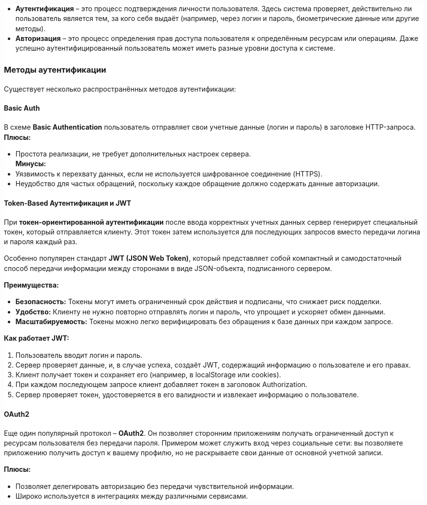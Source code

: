 - **Аутентификация** – это процесс подтверждения личности пользователя. Здесь система проверяет, действительно ли пользователь является тем, за кого себя выдаёт (например, через логин и пароль, биометрические данные или другие методы).
- **Авторизация** – это процесс определения прав доступа пользователя к определённым ресурсам или операциям. Даже успешно аутентифицированный пользователь может иметь разные уровни доступа к системе.

### Методы аутентификации

Существует несколько распространённых методов аутентификации:

#### Basic Auth

В схеме **Basic Authentication** пользователь отправляет свои учетные данные (логин и пароль) в заголовке HTTP-запроса.  
**Плюсы:**  
- Простота реализации, не требует дополнительных настроек сервера.  
**Минусы:**  
- Уязвимость к перехвату данных, если не используется шифрованное соединение (HTTPS).  
- Неудобство для частых обращений, поскольку каждое обращение должно содержать данные авторизации.

#### Token-Based Аутентификация и JWT

При **токен-ориентированной аутентификации** после ввода корректных учетных данных сервер генерирует специальный токен, который отправляется клиенту. Этот токен затем используется для последующих запросов вместо передачи логина и пароля каждый раз.

Особенно популярен стандарт **JWT (JSON Web Token)**, который представляет собой компактный и самодостаточный способ передачи информации между сторонами в виде JSON-объекта, подписанного сервером.

**Преимущества:**
- **Безопасность:** Токены могут иметь ограниченный срок действия и подписаны, что снижает риск подделки.
- **Удобство:** Клиенту не нужно повторно отправлять логин и пароль, что упрощает и ускоряет обмен данными.
- **Масштабируемость:** Токены можно легко верифицировать без обращения к базе данных при каждом запросе.

**Как работает JWT:**
1. Пользователь вводит логин и пароль.
2. Сервер проверяет данные, и, в случае успеха, создаёт JWT, содержащий информацию о пользователе и его правах.
3. Клиент получает токен и сохраняет его (например, в localStorage или cookies).
4. При каждом последующем запросе клиент добавляет токен в заголовок Authorization.
5. Сервер проверяет токен, удостоверяется в его валидности и извлекает информацию о пользователе.

#### OAuth2

Еще один популярный протокол – **OAuth2**. Он позволяет сторонним приложениям получать ограниченный доступ к ресурсам пользователя без передачи пароля. Примером может служить вход через социальные сети: вы позволяете приложению получить доступ к вашему профилю, но не раскрываете свои данные от основной учетной записи.

**Плюсы:**
- Позволяет делегировать авторизацию без передачи чувствительной информации.
- Широко используется в интеграциях между различными сервисами.
